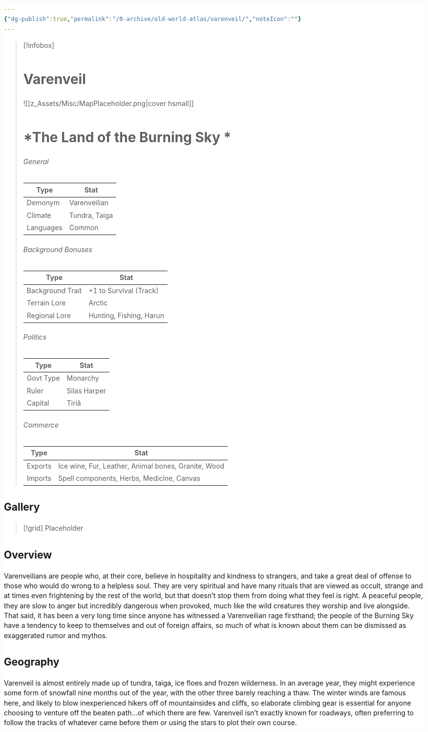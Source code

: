 ```yaml
---
{"dg-publish":true,"permalink":"/0-archive/old-world-atlas/varenveil/","noteIcon":""}
---
```



> [!infobox]
> # Varenveil
> ![[z_Assets/Misc/MapPlaceholder.png\|cover hsmall]]
>  # *The Land of the Burning Sky *
> ###### General
> Type |  Stat |
> ---|---|
> Demonym  | Varenveilian |
> Climate | Tundra, Taiga |
> Languages | Common |
> ###### Background Bonuses
> Type |  Stat |
> ---|---|
> Background Trait | +1 to Survival (Track) |
> Terrain Lore | Arctic |
> Regional Lore | Hunting, Fishing, Harun  |
> ###### Politics
> Type |  Stat |
> ---|---|
> Govt Type | Monarchy |
> Ruler | Silas Harper |
> Capital | Tiriâ |
> ###### Commerce
> Type |  Stat |
> ---|---|
> Exports | Ice wine, Fur, Leather, Animal bones, Granite, Wood |
> Imports | Spell components, Herbs, Medicine, Canvas |

## Gallery

>[!grid]
>Placeholder

## Overview
Varenveilians are people who, at their core, believe in hospitality and kindness to strangers, and take a great deal of offense to those who would do wrong to a helpless soul. They are very spiritual and have many rituals that are viewed as occult, strange and at times even frightening by the rest of the world, but that doesn’t stop them from doing what they feel is right. A peaceful people, they are slow to anger but incredibly dangerous when provoked, much like the wild creatures they worship and live alongside. That said, it has been a very long time since anyone has witnessed a Varenveilian rage firsthand; the people of the Burning Sky have a tendency to keep to themselves and out of foreign affairs, so much of what is known about them can be dismissed as exaggerated rumor and mythos.

## Geography
Varenveil is almost entirely made up of tundra, taiga, ice floes and frozen wilderness. In an average year, they might experience some form of snowfall nine months out of the year, with the other three barely reaching a thaw. The winter winds are famous here, and likely to blow inexperienced hikers off of mountainsides and cliffs, so elaborate climbing gear is essential for anyone choosing to venture off the beaten path...of which there are few. Varenveil isn’t exactly known for roadways, often preferring to follow the tracks of whatever came before them or using the stars to plot their own course.
